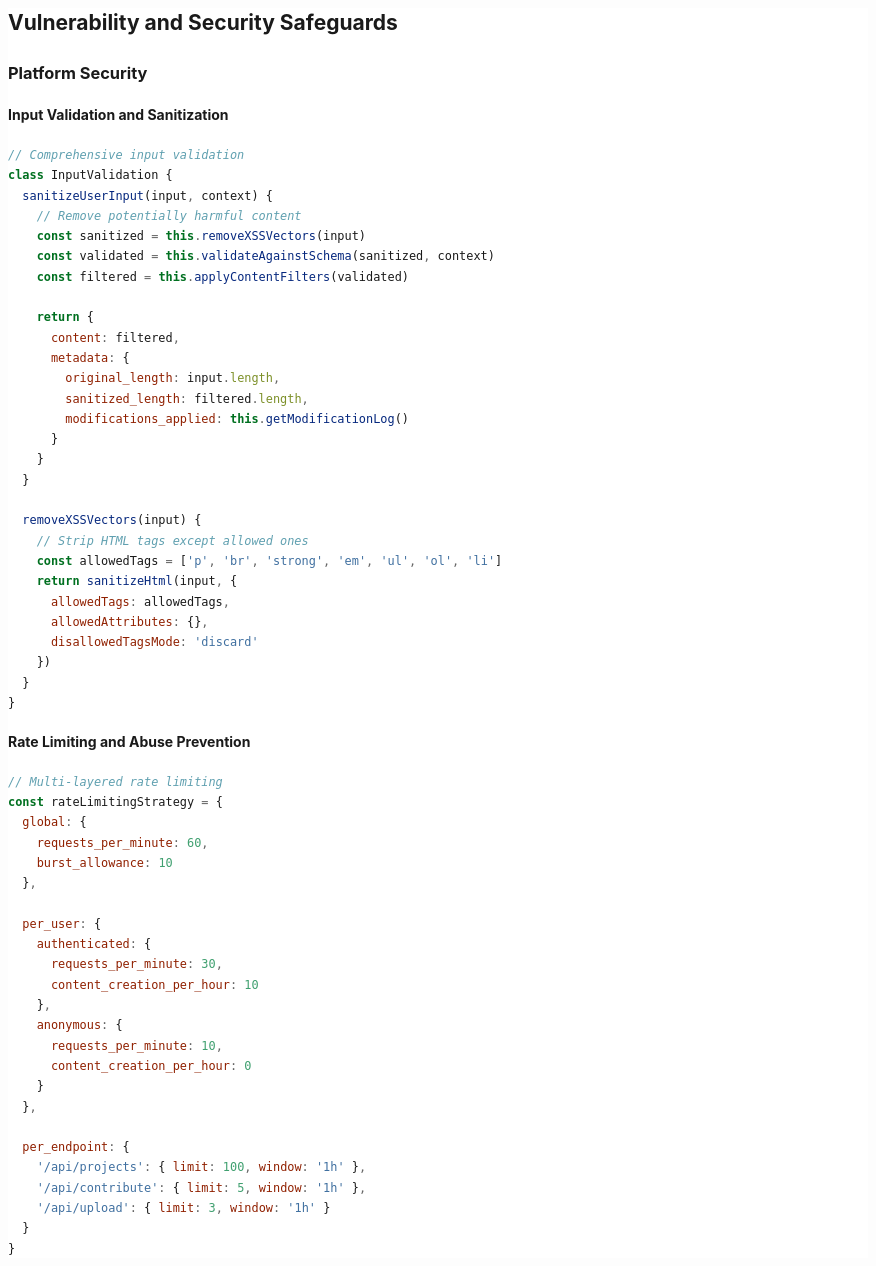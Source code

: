 ## Vulnerability and Security Safeguards

### Platform Security

#### Input Validation and Sanitization
```javascript
// Comprehensive input validation
class InputValidation {
  sanitizeUserInput(input, context) {
    // Remove potentially harmful content
    const sanitized = this.removeXSSVectors(input)
    const validated = this.validateAgainstSchema(sanitized, context)
    const filtered = this.applyContentFilters(validated)
    
    return {
      content: filtered,
      metadata: {
        original_length: input.length,
        sanitized_length: filtered.length,
        modifications_applied: this.getModificationLog()
      }
    }
  }
  
  removeXSSVectors(input) {
    // Strip HTML tags except allowed ones
    const allowedTags = ['p', 'br', 'strong', 'em', 'ul', 'ol', 'li']
    return sanitizeHtml(input, {
      allowedTags: allowedTags,
      allowedAttributes: {},
      disallowedTagsMode: 'discard'
    })
  }
}
```

#### Rate Limiting and Abuse Prevention
```javascript
// Multi-layered rate limiting
const rateLimitingStrategy = {
  global: {
    requests_per_minute: 60,
    burst_allowance: 10
  },
  
  per_user: {
    authenticated: {
      requests_per_minute: 30,
      content_creation_per_hour: 10
    },
    anonymous: {
      requests_per_minute: 10,
      content_creation_per_hour: 0
    }
  },
  
  per_endpoint: {
    '/api/projects': { limit: 100, window: '1h' },
    '/api/contribute': { limit: 5, window: '1h' },
    '/api/upload': { limit: 3, window: '1h' }
  }
}
```

